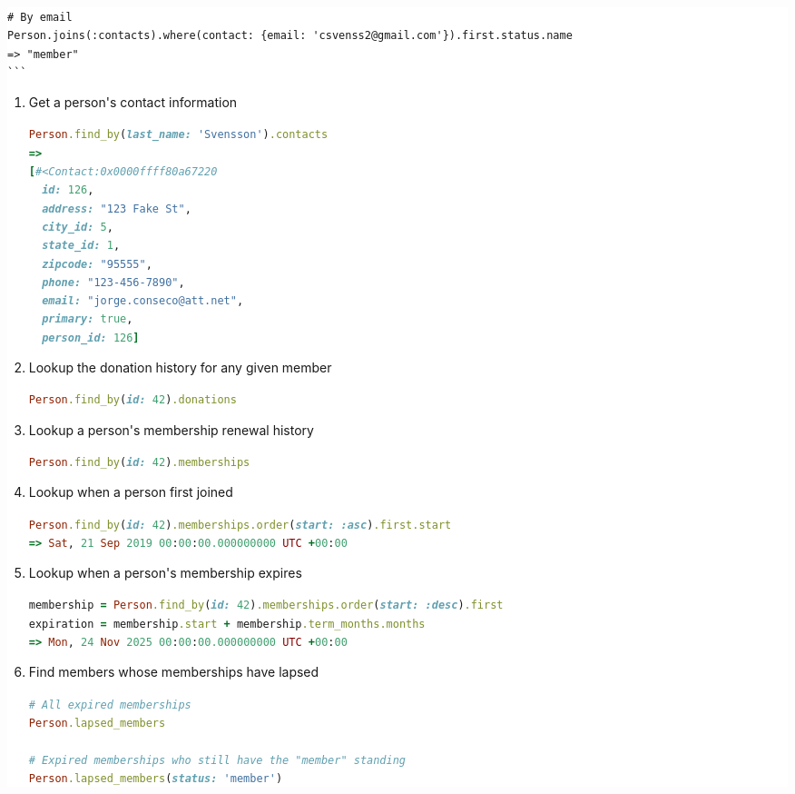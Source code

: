     # By email
    Person.joins(:contacts).where(contact: {email: 'csvenss2@gmail.com'}).first.status.name
    => "member"
    ```
1. Get a person's contact information
    ```ruby
    Person.find_by(last_name: 'Svensson').contacts
    => 
    [#<Contact:0x0000ffff80a67220
      id: 126,
      address: "123 Fake St",
      city_id: 5,
      state_id: 1,
      zipcode: "95555",
      phone: "123-456-7890",
      email: "jorge.conseco@att.net",
      primary: true,
      person_id: 126]
    ```
1. Lookup the donation history for any given member
    ```ruby
    Person.find_by(id: 42).donations
    ```
2. Lookup a person's membership renewal history
    ```ruby
    Person.find_by(id: 42).memberships
    ```
2. Lookup when a person first joined
    ```ruby
    Person.find_by(id: 42).memberships.order(start: :asc).first.start
    => Sat, 21 Sep 2019 00:00:00.000000000 UTC +00:00
    ```
1. Lookup when a person's membership expires
    ```ruby
    membership = Person.find_by(id: 42).memberships.order(start: :desc).first
    expiration = membership.start + membership.term_months.months
    => Mon, 24 Nov 2025 00:00:00.000000000 UTC +00:00
    ```
1. Find members whose memberships have lapsed
    ```ruby
    # All expired memberships
    Person.lapsed_members

    # Expired memberships who still have the "member" standing
    Person.lapsed_members(status: 'member')
    ```
  